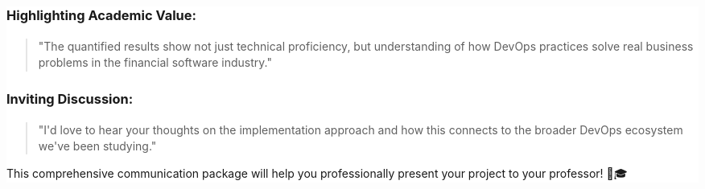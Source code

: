 ### **Highlighting Academic Value:**
> "The quantified results show not just technical proficiency, but understanding of how DevOps practices solve real business problems in the financial software industry."

### **Inviting Discussion:**
> "I'd love to hear your thoughts on the implementation approach and how this connects to the broader DevOps ecosystem we've been studying."

This comprehensive communication package will help you professionally present your project to your professor! 📧🎓